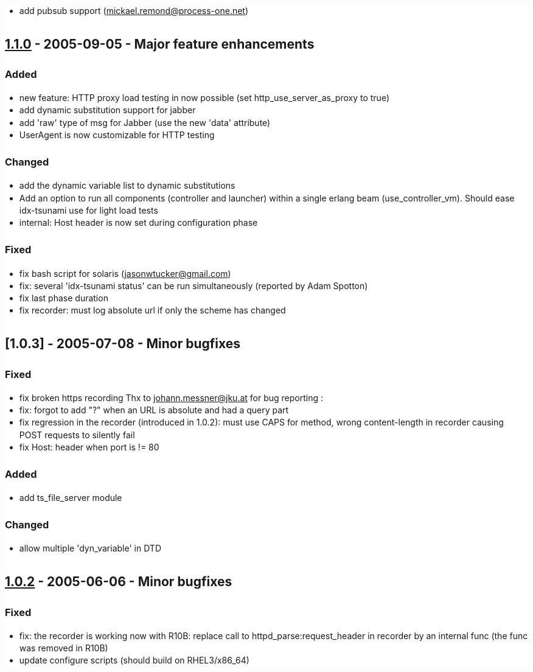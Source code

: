 - add pubsub support (mickael.remond@process-one.net)

## [1.1.0] - 2005-09-05 - Major feature enhancements

### Added
- new feature: HTTP proxy load testing in now possible (set
      http_use_server_as_proxy to true)
- add dynamic substitution support for jabber
- add 'raw' type of msg for Jabber (use the new 'data' attribute)
- UserAgent is now customizable for HTTP testing

### Changed
- add the dynamic variable list to dynamic substitutions
- Add an option to run all components (controller and launcher)
      within a single erlang beam (use_controller_vm). Should ease
      idx-tsunami use for light load tests
- internal: Host header is now set during configuration phase

### Fixed
- fix bash script for solaris (jasonwtucker@gmail.com)
- fix: several 'idx-tsunami status' can be run simultaneously
      (reported by Adam Spotton)
- fix last phase duration
- fix recorder: must log absolute url if only the scheme has changed

## [1.0.3] - 2005-07-08 - Minor bugfixes

### Fixed
- fix broken https recording
    Thx to johann.messner@jku.at for bug reporting :
- fix: forgot to add "?" when an URL is absolute and had a query
      part
- fix regression in the recorder (introduced in 1.0.2): must use CAPS
      for method, wrong content-length in recorder causing POST requests
      to silently fail
- fix Host: header when port is != 80

### Added
- add ts_file_server module

### Changed
- allow multiple 'dyn_variable' in DTD

## [1.0.2] - 2005-06-06 - Minor bugfixes

### Fixed
- fix: the recorder is working now with R10B: replace call to
      httpd_parse:request_header in recorder by an
      internal func (the func was removed in R10B)
- update configure scripts (should build on RHEL3/x86_64)


[Unreleased]: https://github.com/processone/tsung/compare/v1.6.0...HEAD
[1.6.0]: https://github.com/processone/tsung/compare/v1.5.1...v1.6.0
[1.5.1]: https://github.com/processone/tsung/compare/v1.5.0...v1.5.1
[1.5.0]: https://github.com/processone/tsung/compare/v1.4.2...v1.5.0
[1.4.2]: https://github.com/processone/tsung/compare/v1.4.1...v1.4.2
[1.4.1]: https://github.com/processone/tsung/compare/v1.4.0...v1.4.1
[1.4.0]: https://github.com/processone/tsung/compare/v1.3.3...v1.4.0
[1.3.3]: https://github.com/processone/tsung/compare/v1.3.2...v1.3.3
[1.3.2]: https://github.com/processone/tsung/compare/v1.3.1...v1.3.2
[1.3.1]: https://github.com/processone/tsung/compare/v1.3.0...v1.3.1
[1.3.0]: https://github.com/processone/tsung/compare/v1.2.2...v1.3.0
[1.2.2]: https://github.com/processone/tsung/compare/v1.2.1...v1.2.2
[1.2.1]: https://github.com/processone/tsung/compare/v1.2.0...v1.2.1
[1.2.0]: https://github.com/processone/tsung/compare/v1.1.0...v1.2.0
[1.1.0]: https://github.com/processone/tsung/compare/v1.0.2...v1.1.0
[1.0.2]: https://github.com/processone/tsung/compare/v1.0.1...v1.0.2
[1.0.1]: https://github.com/processone/tsung/compare/v0.2.1...v1.0.1
[0.2.1]: https://github.com/processone/tsung/compare/v0.2.0...v0.2.1
[0.2.0]: https://github.com/processone/tsung/compare/v0.1.1...v0.2.0
[0.1.1]: https://github.com/processone/tsung/compare/v0.1.0...v0.1.1